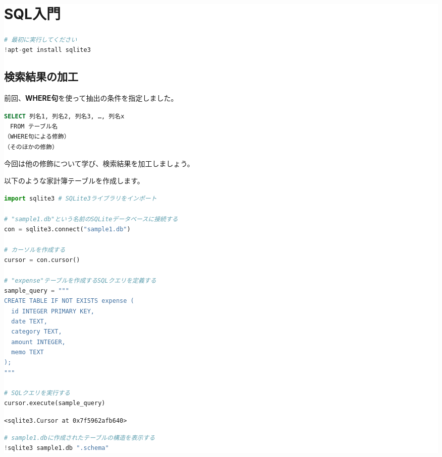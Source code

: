 # SQL入門


```python
# 最初に実行してください
!apt-get install sqlite3
```

## 検索結果の加工

前回、**WHERE句**を使って抽出の条件を指定しました。

``` sql
SELECT 列名1, 列名2, 列名3, …, 列名x
　FROM テーブル名
（WHERE句による修飾）
（そのほかの修飾）
```

今回は他の修飾について学び、検索結果を加工しましょう。

以下のような家計簿テーブルを作成します。


```python
import sqlite3 # SQLite3ライブラリをインポート

# "sample1.db"という名前のSQLiteデータベースに接続する
con = sqlite3.connect("sample1.db")

# カーソルを作成する
cursor = con.cursor()

# "expense"テーブルを作成するSQLクエリを定義する
sample_query = """
CREATE TABLE IF NOT EXISTS expense (
  id INTEGER PRIMARY KEY,
  date TEXT,
  category TEXT,
  amount INTEGER,
  memo TEXT
);
"""

# SQLクエリを実行する
cursor.execute(sample_query)
```




    <sqlite3.Cursor at 0x7f5962afb640>




```python
# sample1.dbに作成されたテーブルの構造を表示する
!sqlite3 sample1.db ".schema"
```
